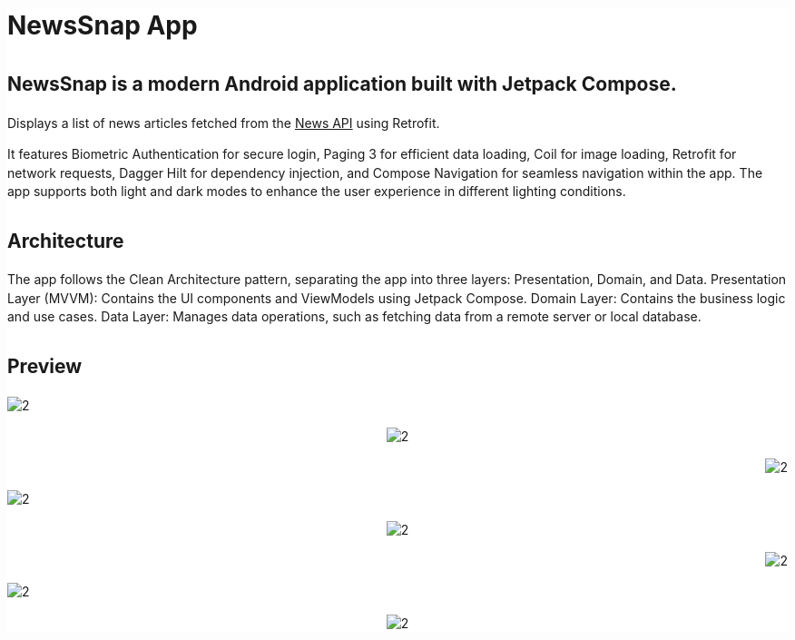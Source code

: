 # NewsSnap App

## NewsSnap is a modern Android application built with Jetpack Compose.
Displays a list of news articles fetched from the [News API](https://newsapi.org/docs/endpoints/top-headlines) using Retrofit.

It features Biometric Authentication for secure login, Paging 3 for efficient data loading, 
Coil for image loading, Retrofit for network requests, Dagger Hilt for dependency injection, 
and Compose Navigation for seamless navigation within the app.
The app supports both light and dark modes to enhance the user experience in different lighting conditions.

## Architecture

The app follows the Clean Architecture pattern, separating the app into three layers: Presentation, Domain, and Data.
Presentation Layer (MVVM): Contains the UI components and ViewModels using Jetpack Compose.
Domain Layer: Contains the business logic and use cases.
Data Layer: Manages data operations, such as fetching data from a remote server or local database.

## Preview

<p align="start">
  <img src="https://github.com/AlaaMaher/NewsSnap/assets/16047640/81f103e6-57fc-459d-be56-b1dfb994ea2a" width="350" alt="2">
  </p>

<p align="center">
  <img src="https://github.com/AlaaMaher/NewsSnap/assets/16047640/31ac90f3-7db3-456e-8be1-a8e27e63d440" width="350" alt="2">
  </p>

<p align="end">
  <img src="https://github.com/AlaaMaher/NewsSnap/assets/16047640/cf88c098-c629-42e3-99a3-b4b36b6f5651" width="350" alt="2">
  </p>

<p align="start">
  <img src="https://github.com/AlaaMaher/NewsSnap/assets/16047640/bfaef88a-94a3-4f7f-a871-244a0694035f" width="350" alt="2">
  </p>

<p align="center">
  <img src="https://github.com/AlaaMaher/NewsSnap/assets/16047640/269af790-6559-42b6-b5a2-a6090bd16aca" width="350" alt="2">
  </p>
<p align="end">
  <img src="https://github.com/AlaaMaher/NewsSnap/assets/16047640/7301f98a-e6e5-442a-a010-3ea8eb65220e" width="350" alt="2">
  </p>

<p align="start">
  <img src="https://github.com/AlaaMaher/NewsSnap/assets/16047640/2e111513-d0db-4cbe-88ad-2cc1045f7b7f" width="350" alt="2">
  </p>
<p align="center">
  <img src="https://github.com/AlaaMaher/NewsSnap/assets/16047640/a0f24670-e2a5-4588-aa5d-0727d6b514d2" width="350" alt="2">
  </p>
